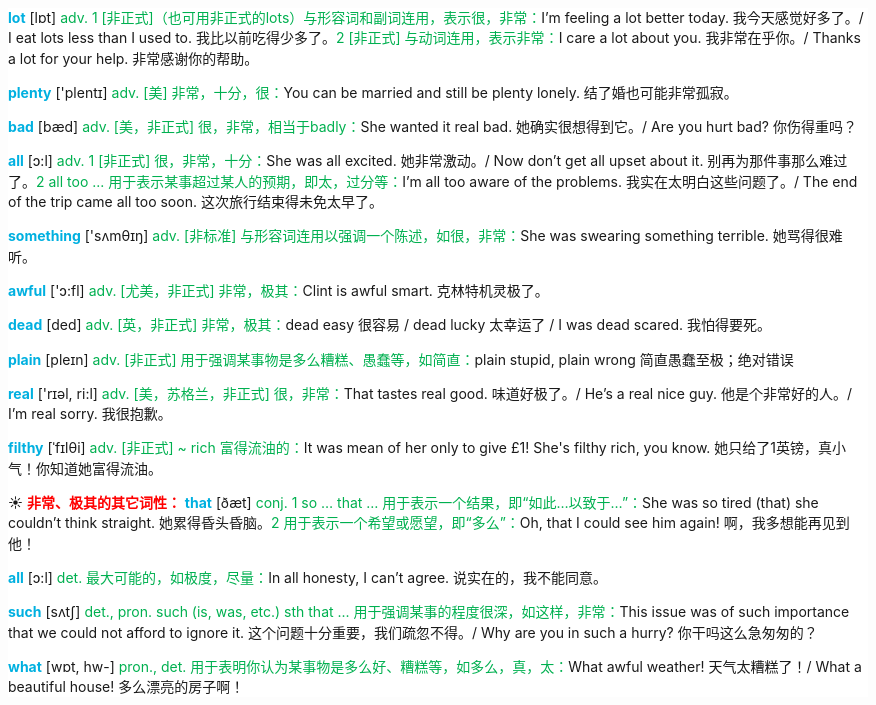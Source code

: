 <font color="sky blue">**lot**</font> [lɒt] 
<font color="#00b050">adv. 1 [非正式]（也可用非正式的lots）与形容词和副词连用，表示很，非常：</font>I’m feeling a lot better today. 我今天感觉好多了。/ I eat lots less than I used to. 我比以前吃得少多了。<font color="#00b050">2 [非正式] 与动词连用，表示非常：</font>I care a lot about you. 我非常在乎你。/ Thanks a lot for your help. 非常感谢你的帮助。

<font color="sky blue">**plenty**</font> ['plentɪ] 
<font color="#00b050">adv. [美] 非常，十分，很：</font>You can be married and still be plenty lonely. 结了婚也可能非常孤寂。

<font color="sky blue">**bad**</font> [bæd] 
<font color="#00b050">adv. [美，非正式] 很，非常，相当于badly：</font>She wanted it real bad. 她确实很想得到它。/ Are you hurt bad? 你伤得重吗？

<font color="sky blue">**all**</font> [ɔ:l] 
<font color="#00b050">adv. 1 [非正式] 很，非常，十分：</font>She was all excited. 她非常激动。/ Now don’t get all upset about it. 别再为那件事那么难过了。<font color="#00b050">2 all too ... 用于表示某事超过某人的预期，即太，过分等：</font>I’m all too aware of the problems. 我实在太明白这些问题了。/ The end of the trip came all too soon. 这次旅行结束得未免太早了。   

<font color="sky blue">**something**</font> ['sʌmθɪŋ] 
<font color="#00b050">adv. [非标准] 与形容词连用以强调一个陈述，如很，非常：</font>She was swearing something terrible. 她骂得很难听。

<font color="sky blue">**awful**</font> ['ɔ:fl] 
<font color="#00b050">adv. [尤美，非正式] 非常，极其：</font>Clint is awful smart. 克林特机灵极了。

<font color="sky blue">**dead**</font> [ded] 
<font color="#00b050">adv. [英，非正式] 非常，极其：</font>dead easy 很容易 / dead lucky 太幸运了 / I was dead scared. 我怕得要死。

<font color="sky blue">**plain**</font> [pleɪn] 
<font color="#00b050">adv. [非正式] 用于强调某事物是多么糟糕、愚蠢等，如简直：</font>plain stupid, plain wrong 简直愚蠢至极；绝对错误

<font color="sky blue">**real**</font> ['rɪəl, ri:l] 
<font color="#00b050">adv. [美，苏格兰，非正式] 很，非常：</font>That tastes real good. 味道好极了。/ He’s a real nice guy. 他是个非常好的人。/ I’m real sorry. 我很抱歉。
           
<font color="sky blue">**filthy**</font> [ˈfɪlθi]
<font color="#00b050">adv. [非正式] ~ rich 富得流油的：</font>It was mean of her only to give £1! She's filthy rich, you know. 她只给了1英镑，真小气！你知道她富得流油。

☀ <font color="red">**非常、极其的其它词性：**</font>
<font color="sky blue">**that**</font> [ðæt] 
<font color="#00b050">conj. 1 so … that … 用于表示一个结果，即“如此…以致于…”：</font>She was so tired (that) she couldn’t think straight. 她累得昏头昏脑。<font color="#00b050">2 用于表示一个希望或愿望，即“多么”：</font>Oh, that I could see him again! 啊，我多想能再见到他！

<font color="sky blue">**all**</font> [ɔ:l] 
<font color="#00b050">det. 最大可能的，如极度，尽量：</font>In all honesty, I can’t agree. 说实在的，我不能同意。

<font color="sky blue">**such**</font> [sʌtʃ] 
<font color="#00b050">det., pron. such (is, was, etc.) sth that ... 用于强调某事的程度很深，如这样，非常：</font>This issue was of such importance that we could not afford to ignore it. 这个问题十分重要，我们疏忽不得。/ Why are you in such a hurry? 你干吗这么急匆匆的？ 

<font color="sky blue">**what**</font> [wɒt, hw-] 
<font color="#00b050">pron., det. 用于表明你认为某事物是多么好、糟糕等，如多么，真，太：</font>What awful weather! 天气太糟糕了！/ What a beautiful house! 多么漂亮的房子啊！
            
